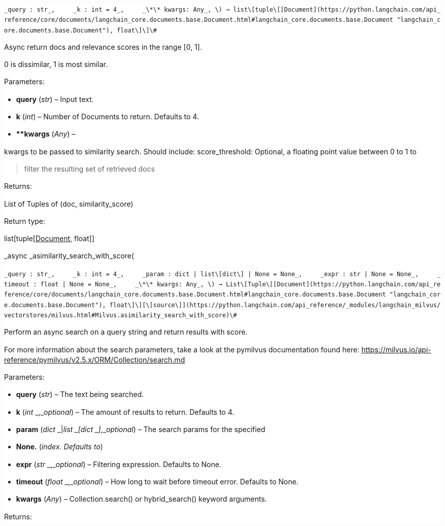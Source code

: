     _query : str_,     _k : int = 4_,     _\*\* kwargs: Any_, \) → list\[tuple\[[Document](https://python.langchain.com/api_reference/core/documents/langchain_core.documents.base.Document.html#langchain_core.documents.base.Document "langchain_core.documents.base.Document"), float\]\]\#     

Async return docs and relevance scores in the range \[0, 1\].

0 is dissimilar, 1 is most similar.

Parameters:     

  * **query** \(_str_\) – Input text.

  * **k** \(_int_\) – Number of Documents to return. Defaults to 4.

  * **\*\*kwargs** \(_Any_\) – 

kwargs to be passed to similarity search. Should include: score\_threshold: Optional, a floating point value between 0 to 1 to

> filter the resulting set of retrieved docs

Returns:     

List of Tuples of \(doc, similarity\_score\)

Return type:     

list\[tuple\[[Document](https://python.langchain.com/api_reference/core/documents/langchain_core.documents.base.Document.html#langchain_core.documents.base.Document "langchain_core.documents.base.Document"), float\]\]

_async _asimilarity\_search\_with\_score\(

    _query : str_,     _k : int = 4_,     _param : dict | list\[dict\] | None = None_,     _expr : str | None = None_,     _timeout : float | None = None_,     _\*\* kwargs: Any_, \) → List\[Tuple\[[Document](https://python.langchain.com/api_reference/core/documents/langchain_core.documents.base.Document.html#langchain_core.documents.base.Document "langchain_core.documents.base.Document"), float\]\][\[source\]](https://python.langchain.com/api_reference/_modules/langchain_milvus/vectorstores/milvus.html#Milvus.asimilarity_search_with_score)\#     

Perform an async search on a query string and return results with score.

For more information about the search parameters, take a look at the pymilvus documentation found here: <https://milvus.io/api-reference/pymilvus/v2.5.x/ORM/Collection/search.md>

Parameters:     

  * **query** \(_str_\) – The text being searched.

  * **k** \(_int_ _,__optional_\) – The amount of results to return. Defaults to 4.

  * **param** \(_dict_ _|__list_ _\[__dict_ _\]__,__optional_\) – The search params for the specified

  * **None.** \(_index. Defaults to_\)

  * **expr** \(_str_ _,__optional_\) – Filtering expression. Defaults to None.

  * **timeout** \(_float_ _,__optional_\) – How long to wait before timeout error. Defaults to None.

  * **kwargs** \(_Any_\) – Collection.search\(\) or hybrid\_search\(\) keyword arguments.

Returns:     
